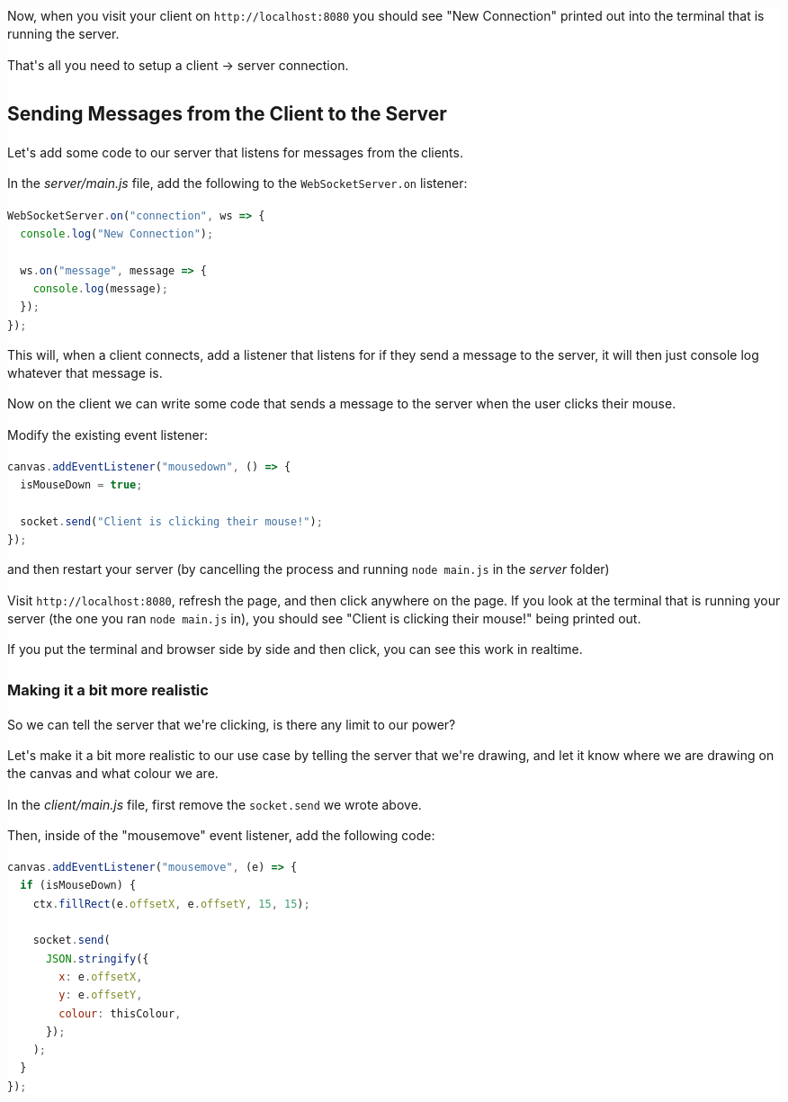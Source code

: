 Now, when you visit your client on `http://localhost:8080` you should see "New Connection" printed out into the terminal that is running the server.

That's all you need to setup a client -> server connection.

## Sending Messages from the Client to the Server

Let's add some code to our server that listens for messages from the clients.

In the _server/main.js_ file, add the following to the `WebSocketServer.on` listener:

```javascript{4,5,6}:server/main.js
WebSocketServer.on("connection", ws => {
  console.log("New Connection");

  ws.on("message", message => {
    console.log(message);
  });
});
```

This will, when a client connects, add a listener that listens for if they send a message to the server, it will then just console log whatever that message is.

Now on the client we can write some code that sends a message to the server when the user clicks their mouse.

Modify the existing event listener:

```javascript:client/main.js
canvas.addEventListener("mousedown", () => {
  isMouseDown = true;

  socket.send("Client is clicking their mouse!");
});
```

and then restart your server (by cancelling the process and running `node main.js` in the _server_ folder)

Visit `http://localhost:8080`, refresh the page, and then click anywhere on the page. If you look at the terminal that is running your server (the one you ran `node main.js` in), you should see "Client is clicking their mouse!" being printed out.

If you put the terminal and browser side by side and then click, you can see this work in realtime.

### Making it a bit more realistic

So we can tell the server that we're clicking, is there any limit to our power?

Let's make it a bit more realistic to our use case by telling the server that we're drawing, and let it know where we are drawing on the canvas and what colour we are.

In the _client/main.js_ file, first remove the `socket.send` we wrote above.

Then, inside of the "mousemove" event listener, add the following code:

```javascript{5,6,7,8,9,10,11}:client/main.js
canvas.addEventListener("mousemove", (e) => {
  if (isMouseDown) {
    ctx.fillRect(e.offsetX, e.offsetY, 15, 15);

    socket.send(
      JSON.stringify({
        x: e.offsetX,
        y: e.offsetY,
        colour: thisColour,
      });
    );
  }
});
```